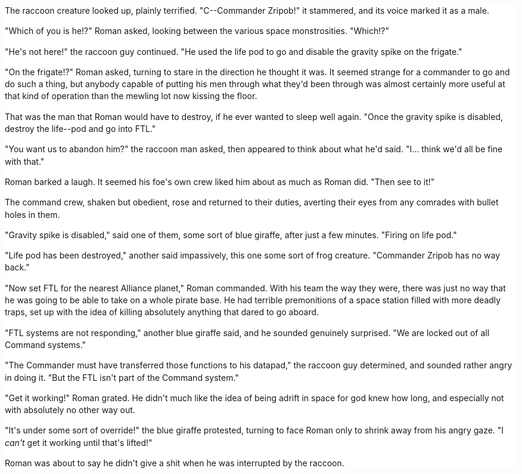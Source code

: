 The raccoon creature looked up, plainly terrified. "C--Commander
Zripob!" it stammered, and its voice marked it as a male.

"Which of you is he!?" Roman asked, looking between the various space
monstrosities. "Which!?"

"He\'s not here!" the raccoon guy continued. "He used the life pod to go
and disable the gravity spike on the frigate."

"On the frigate!?" Roman asked, turning to stare in the direction he
thought it was. It seemed strange for a commander to go and do such a
thing, but anybody capable of putting his men through what they\'d been
through was almost certainly more useful at that kind of operation than
the mewling lot now kissing the floor.

That was the man that Roman would have to destroy, if he ever wanted to
sleep well again. "Once the gravity spike is disabled, destroy the
life--pod and go into FTL."

"You want us to abandon him?" the raccoon man asked, then appeared to
think about what he\'d said. "I... think we\'d all be fine with that."

Roman barked a laugh. It seemed his foe\'s own crew liked him about as
much as Roman did. "Then see to it!"

The command crew, shaken but obedient, rose and returned to their
duties, averting their eyes from any comrades with bullet holes in them.

"Gravity spike is disabled," said one of them, some sort of blue
giraffe, after just a few minutes. "Firing on life pod."

"Life pod has been destroyed," another said impassively, this one some
sort of frog creature. "Commander Zripob has no way back."

"Now set FTL for the nearest Alliance planet," Roman commanded. With his
team the way they were, there was just no way that he was going to be
able to take on a whole pirate base. He had terrible premonitions of a
space station filled with more deadly traps, set up with the idea of
killing absolutely anything that dared to go aboard.

"FTL systems are not responding," another blue giraffe said, and he
sounded genuinely surprised. "We are locked out of all Command systems."

"The Commander must have transferred those functions to his datapad,"
the raccoon guy determined, and sounded rather angry in doing it. "But
the FTL isn\'t part of the Command system."

"Get it working!" Roman grated. He didn\'t much like the idea of being
adrift in space for god knew how long, and especially not with
absolutely no other way out.

"It\'s under some sort of override!" the blue giraffe protested, turning
to face Roman only to shrink away from his angry gaze. "I *can\'t* get
it working until that\'s lifted!"

Roman was about to say he didn\'t give a shit when he was interrupted by
the raccoon.
